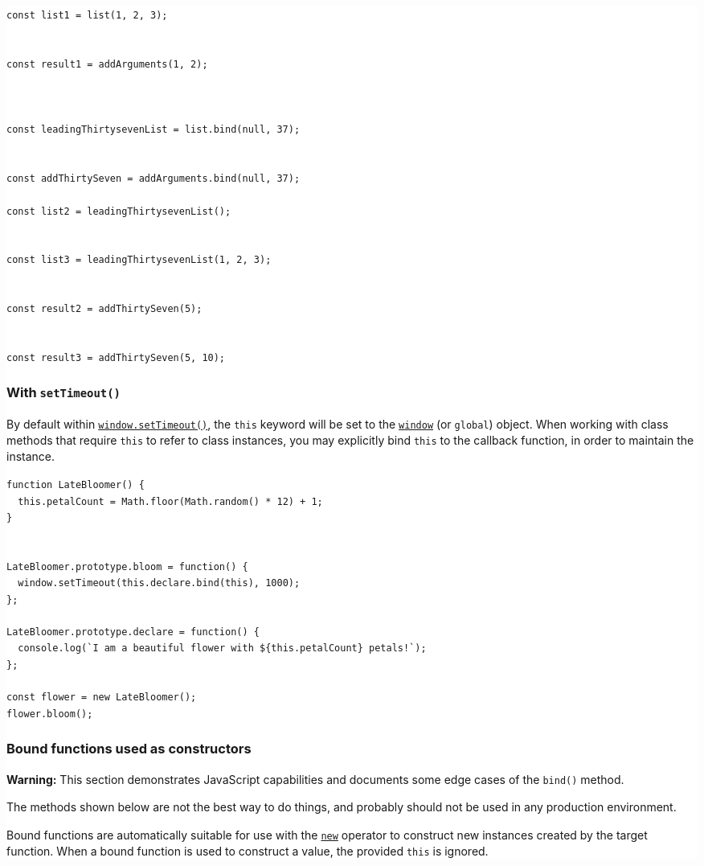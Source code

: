     const list1 = list(1, 2, 3);
    
    
    const result1 = addArguments(1, 2);
    
    
    
    const leadingThirtysevenList = list.bind(null, 37);
    
    
    const addThirtySeven = addArguments.bind(null, 37); 
    
    const list2 = leadingThirtysevenList(); 
    
    
    const list3 = leadingThirtysevenList(1, 2, 3); 
    
    
    const result2 = addThirtySeven(5); 
    
    
    const result3 = addThirtySeven(5, 10);
    
    
    

### With `setTimeout()`

By default within [`window.setTimeout()`](chrome-extension://cjedbglnccaioiolemnfhjncicchinao/en-US/docs/Web/API/WindowOrWorkerGlobalScope/setTimeout), the `this` keyword will be set to the [`window`](chrome-extension://cjedbglnccaioiolemnfhjncicchinao/en-US/docs/Web/API/Window) (or `global`) object. When working with class methods that require `this` to refer to class instances, you may explicitly bind `this` to the callback function, in order to maintain the instance.

    function LateBloomer() {
      this.petalCount = Math.floor(Math.random() * 12) + 1;
    }
    
    
    LateBloomer.prototype.bloom = function() {
      window.setTimeout(this.declare.bind(this), 1000);
    };
    
    LateBloomer.prototype.declare = function() {
      console.log(`I am a beautiful flower with ${this.petalCount} petals!`);
    };
    
    const flower = new LateBloomer();
    flower.bloom();  
    
    

### Bound functions used as constructors

**Warning:** This section demonstrates JavaScript capabilities and documents some edge cases of the `bind()` method.

The methods shown below are not the best way to do things, and probably should not be used in any production environment.

Bound functions are automatically suitable for use with the [`new`](chrome-extension://cjedbglnccaioiolemnfhjncicchinao/en-US/docs/Web/JavaScript/Reference/Operators/new) operator to construct new instances created by the target function. When a bound function is used to construct a value, the provided `this` is ignored.
